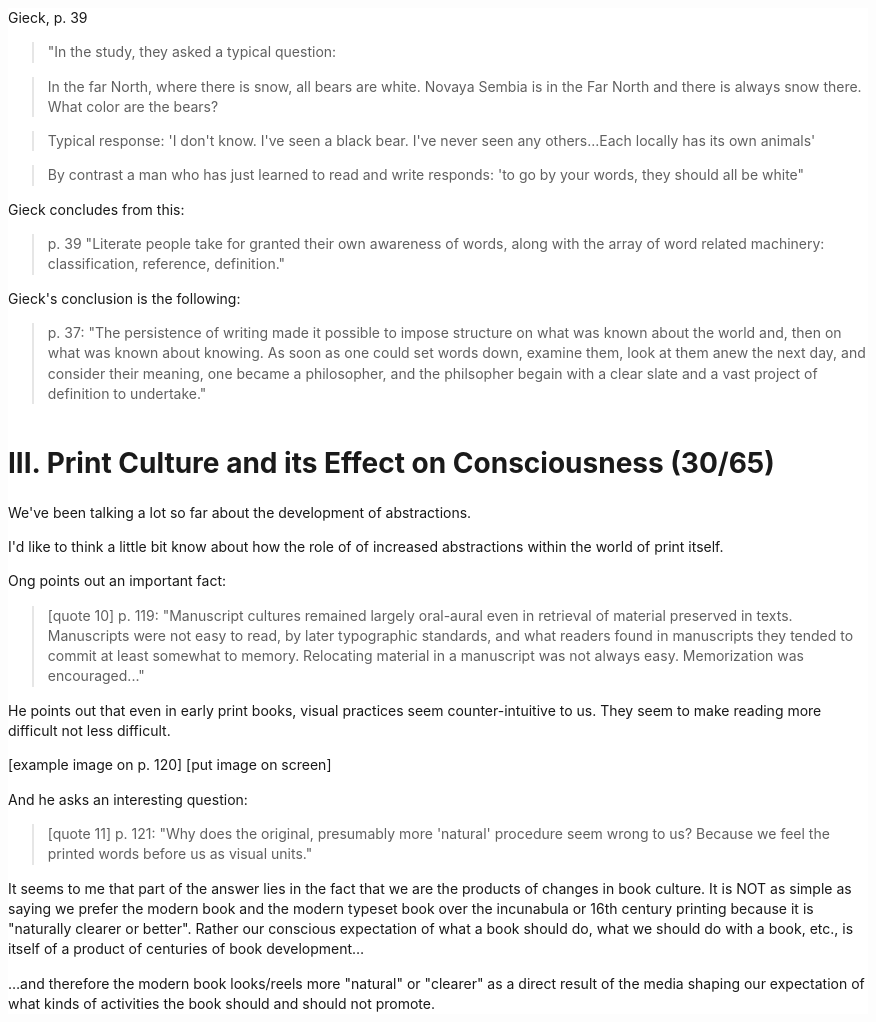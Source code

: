 Gieck, p. 39

> "In the study, they asked a typical question: 

> In the far North, where there is snow, all bears are white. 
Novaya Sembia is in the Far North and there is always snow there.
What color are the bears?

> Typical response: 'I don't know. I've seen a black bear. I've never seen any others...Each locally has its own animals'

> By contrast a man who has just learned to read and write responds: 'to go by your words, they should all be white"

Gieck concludes from this:

> p. 39 "Literate people take for granted their own awareness of words, along with the array of word related machinery: classification, reference, definition."

Gieck's conclusion is the following: 

> p. 37: "The persistence of writing made it possible to impose structure on what was known about the world and, then on what was known about knowing. As soon as one could set words down, examine them, look at them anew the next day, and consider their meaning, one became a philosopher, and the philsopher begain with a clear slate and a vast project of definition to undertake."
 
# III. Print Culture and its Effect on Consciousness (30/65)

We've been talking a lot so far about the development of abstractions.

I'd like to think a little bit know about how the role of of increased abstractions within the world of print itself. 

Ong points out an important fact: 

> [quote 10] p. 119: "Manuscript cultures remained largely oral-aural even in retrieval of material preserved in texts. Manuscripts were not easy to read, by later typographic standards, and what readers found in manuscripts they tended to commit at least somewhat to memory. Relocating material in a manuscript was not always easy. Memorization was encouraged..."

He points out that even in early print books, visual practices seem counter-intuitive to us. They seem to make reading more difficult not less difficult. 

[example image on p. 120] [put image on screen]

And he asks an interesting question: 

> [quote 11] p. 121: "Why does the original, presumably more 'natural' procedure seem wrong to us? Because we feel the printed words before us as visual units."

It seems to me that part of the answer lies in the fact that we are the products of changes in book culture. It is NOT as simple as saying we prefer the modern book and the modern typeset book over the incunabula or 16th century printing because it is "naturally clearer or better". Rather our conscious expectation of what a book should do, what we should do with a book, etc., is itself of a product of centuries of book development…

…and therefore the modern book looks/reels more "natural" or "clearer" as a direct result of the media shaping our expectation of what kinds of activities the book should and should not promote.
